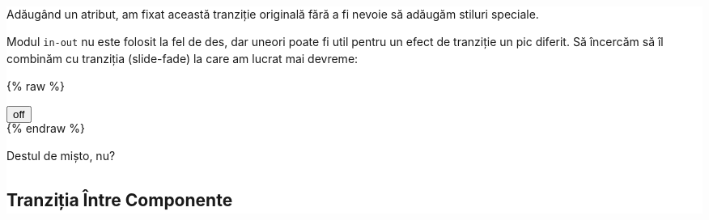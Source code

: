 Adăugând un atribut, am fixat această tranziție originală fără a fi nevoie să adăugăm stiluri speciale.

Modul `in-out` nu este folosit la fel de des, dar uneori poate fi util pentru un efect de tranziție un pic diferit. Să încercăm să îl combinăm cu tranziția (slide-fade) la care am lucrat mai devreme:

{% raw %}
<div id="in-out-translate-demo" class="demo">
  <div class="in-out-translate-demo-wrapper">
    <transition name="in-out-translate-fade" mode="in-out">
      <button v-if="on" key="on" @click="on = false">
        on
      </button>
      <button v-else key="off" @click="on = true">
        off
      </button>
    </transition>
  </div>
</div>
<script>
new Vue({
  el: '#in-out-translate-demo',
  data: {
    on: false
  }
})
</script>
<style>
.in-out-translate-demo-wrapper {
  position: relative;
  height: 18px;
}
.in-out-translate-demo-wrapper button {
  position: absolute;
}
.in-out-translate-fade-enter-active, .in-out-translate-fade-leave-active {
  transition: all .5s;
}
.in-out-translate-fade-enter, .in-out-translate-fade-leave-active {
  opacity: 0;
}
.in-out-translate-fade-enter {
  transform: translateX(31px);
}
.in-out-translate-fade-leave-active {
  transform: translateX(-31px);
}
</style>
{% endraw %}

Destul de mișto, nu?

## Tranziția Între Componente
